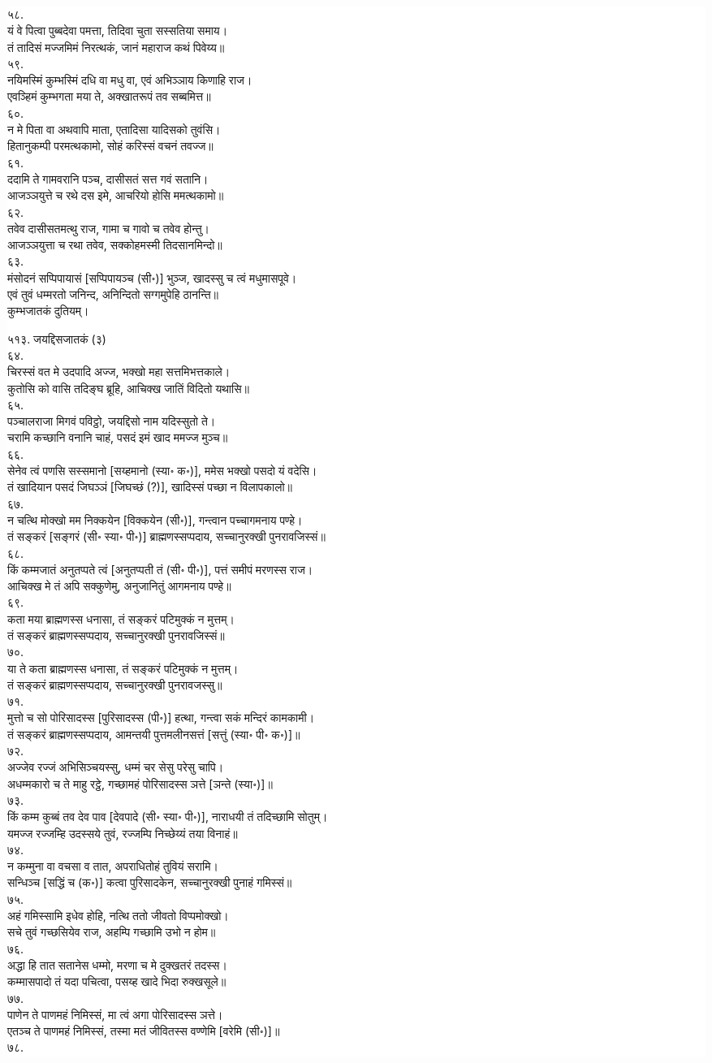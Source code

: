 ५८.  
यं वे पित्वा पुब्बदेवा पमत्ता, तिदिवा चुता सस्सतिया समाय।  
तं तादिसं मज्जमिमं निरत्थकं, जानं महाराज कथं पिवेय्य॥  
५९.  
नयिमस्मिं कुम्भस्मिं दधि वा मधु वा, एवं अभिञ्ञाय किणाहि राज।  
एवञ्हिमं कुम्भगता मया ते, अक्खातरूपं तव सब्बमित्त॥  
६०.  
न मे पिता वा अथवापि माता, एतादिसा यादिसको तुवंसि।  
हितानुकम्पी परमत्थकामो, सोहं करिस्सं वचनं तवज्ज॥  
६१.  
ददामि ते गामवरानि पञ्च, दासीसतं सत्त गवं सतानि।  
आजञ्ञयुत्ते च रथे दस इमे, आचरियो होसि ममत्थकामो॥  
६२.  
तवेव दासीसतमत्थु राज, गामा च गावो च तवेव होन्तु।  
आजञ्ञयुत्ता च रथा तवेव, सक्कोहमस्मी तिदसानमिन्दो॥  
६३.  
मंसोदनं सप्पिपायासं [सप्पिपायञ्च (सी॰)] भुञ्ज, खादस्सु च त्वं मधुमासपूवे।  
एवं तुवं धम्मरतो जनिन्द, अनिन्दितो सग्गमुपेहि ठानन्ति॥  
कुम्भजातकं दुतियम्।  
  
५१३. जयद्दिसजातकं (३)  
६४.  
चिरस्सं वत मे उदपादि अज्ज, भक्खो महा सत्तमिभत्तकाले।  
कुतोसि को वासि तदिङ्घ ब्रूहि, आचिक्ख जातिं विदितो यथासि॥  
६५.  
पञ्चालराजा मिगवं पविट्ठो, जयद्दिसो नाम यदिस्सुतो ते।  
चरामि कच्छानि वनानि चाहं, पसदं इमं खाद ममज्ज मुञ्च॥  
६६.  
सेनेव त्वं पणसि सस्समानो [सय्हमानो (स्या॰ क॰)], ममेस भक्खो पसदो यं वदेसि।  
तं खादियान पसदं जिघञ्ञं [जिघच्छं (?)], खादिस्सं पच्छा न विलापकालो॥  
६७.  
न चत्थि मोक्खो मम निक्कयेन [विक्कयेन (सी॰)], गन्त्वान पच्चागमनाय पण्हे।  
तं सङ्करं [सङ्गरं (सी॰ स्या॰ पी॰)] ब्राह्मणस्सप्पदाय, सच्चानुरक्खी पुनरावजिस्सं॥  
६८.  
किं कम्मजातं अनुतप्पते त्वं [अनुतप्पती तं (सी॰ पी॰)], पत्तं समीपं मरणस्स राज।  
आचिक्ख मे तं अपि सक्कुणेमु, अनुजानितुं आगमनाय पण्हे॥  
६९.  
कता मया ब्राह्मणस्स धनासा, तं सङ्करं पटिमुक्कं न मुत्तम्।  
तं सङ्करं ब्राह्मणस्सप्पदाय, सच्चानुरक्खी पुनरावजिस्सं॥  
७०.  
या ते कता ब्राह्मणस्स धनासा, तं सङ्करं पटिमुक्कं न मुत्तम्।  
तं सङ्करं ब्राह्मणस्सप्पदाय, सच्चानुरक्खी पुनरावजस्सु॥  
७१.  
मुत्तो च सो पोरिसादस्स [पुरिसादस्स (पी॰)] हत्था, गन्त्वा सकं मन्दिरं कामकामी।  
तं सङ्करं ब्राह्मणस्सप्पदाय, आमन्तयी पुत्तमलीनसत्तं [सत्तुं (स्या॰ पी॰ क॰)]॥  
७२.  
अज्जेव रज्जं अभिसिञ्चयस्सु, धम्मं चर सेसु परेसु चापि।  
अधम्मकारो च ते माहु रट्ठे, गच्छामहं पोरिसादस्स ञत्ते [ञन्ते (स्या॰)]॥  
७३.  
किं कम्म कुब्बं तव देव पाव [देवपादे (सी॰ स्या॰ पी॰)], नाराधयी तं तदिच्छामि सोतुम्।  
यमज्ज रज्जम्हि उदस्सये तुवं, रज्जम्पि निच्छेय्यं तया विनाहं॥  
७४.  
न कम्मुना वा वचसा व तात, अपराधितोहं तुवियं सरामि।  
सन्धिञ्च [सद्धिं च (क॰)] कत्वा पुरिसादकेन, सच्चानुरक्खी पुनाहं गमिस्सं॥  
७५.  
अहं गमिस्सामि इधेव होहि, नत्थि ततो जीवतो विप्पमोक्खो।  
सचे तुवं गच्छसियेव राज, अहम्पि गच्छामि उभो न होम॥  
७६.  
अद्धा हि तात सतानेस धम्मो, मरणा च मे दुक्खतरं तदस्स।  
कम्मासपादो तं यदा पचित्वा, पसय्ह खादे भिदा रुक्खसूले॥  
७७.  
पाणेन ते पाणमहं निमिस्सं, मा त्वं अगा पोरिसादस्स ञत्ते।  
एतञ्च ते पाणमहं निमिस्सं, तस्मा मतं जीवितस्स वण्णेमि [वरेमि (सी॰)]॥  
७८.  